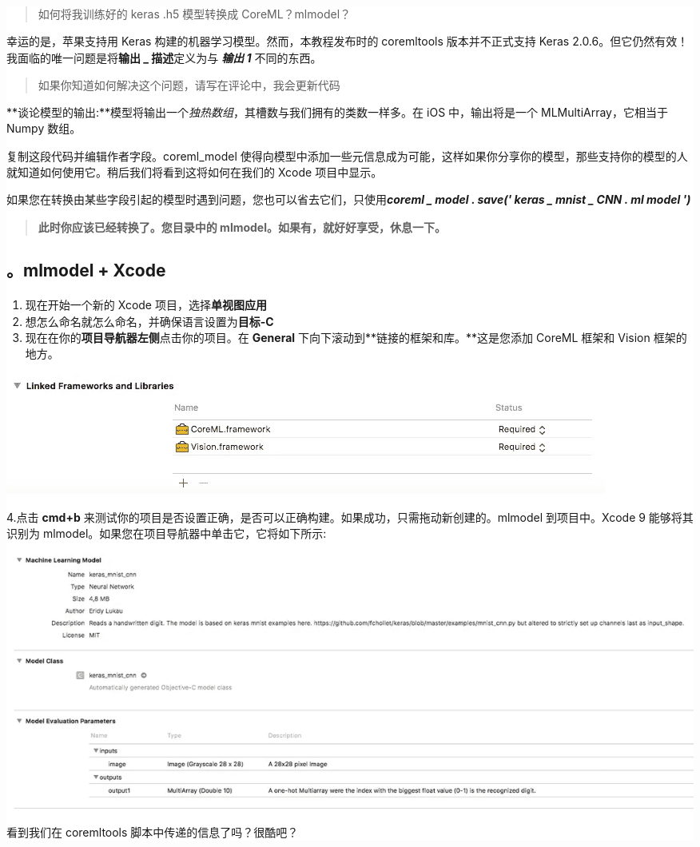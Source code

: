 > 如何将我训练好的 keras .h5 模型转换成 CoreML？mlmodel？

幸运的是，苹果支持用 Keras 构建的机器学习模型。然而，本教程发布时的 coremltools 版本并不正式支持 Keras 2.0.6。但它仍然有效！我面临的唯一问题是将**输出 _ 描述**定义为与 ***输出 1*** 不同的东西。

> 如果你知道如何解决这个问题，请写在评论中，我会更新代码

**谈论模型的输出:**模型将输出一个*独热数组*，其槽数与我们拥有的类数一样多。在 iOS 中，输出将是一个 MLMultiArray，它相当于 Numpy 数组。

复制这段代码并编辑作者字段。coreml_model 使得向模型中添加一些元信息成为可能，这样如果你分享你的模型，那些支持你的模型的人就知道如何使用它。稍后我们将看到这将如何在我们的 Xcode 项目中显示。

如果您在转换由某些字段引起的模型时遇到问题，您也可以省去它们，只使用***coreml _ model . save(' keras _ mnist _ CNN . ml model ')***

> **此时你应该已经转换了。您目录中的 mlmodel。如果有，就好好享受，休息一下。**

## **。mlmodel + Xcode**

1.  现在开始一个新的 Xcode 项目，选择**单视图应用**
2.  想怎么命名就怎么命名，并确保语言设置为**目标-C**
3.  现在在你的**项目导航器左侧**点击你的项目。在 **General** 下向下滚动到**链接的框架和库。**这是您添加 CoreML 框架和 Vision 框架的地方。

![](img/bdbee187b32c5c472d1a94dc0a8157e4.png)

4.点击 **cmd+b** 来测试你的项目是否设置正确，是否可以正确构建。如果成功，只需拖动新创建的。mlmodel 到项目中。Xcode 9 能够将其识别为 mlmodel。如果您在项目导航器中单击它，它将如下所示:

![](img/5ccd5372aacb2f1a133655a7093d72ef.png)

看到我们在 coremltools 脚本中传递的信息了吗？很酷吧？
